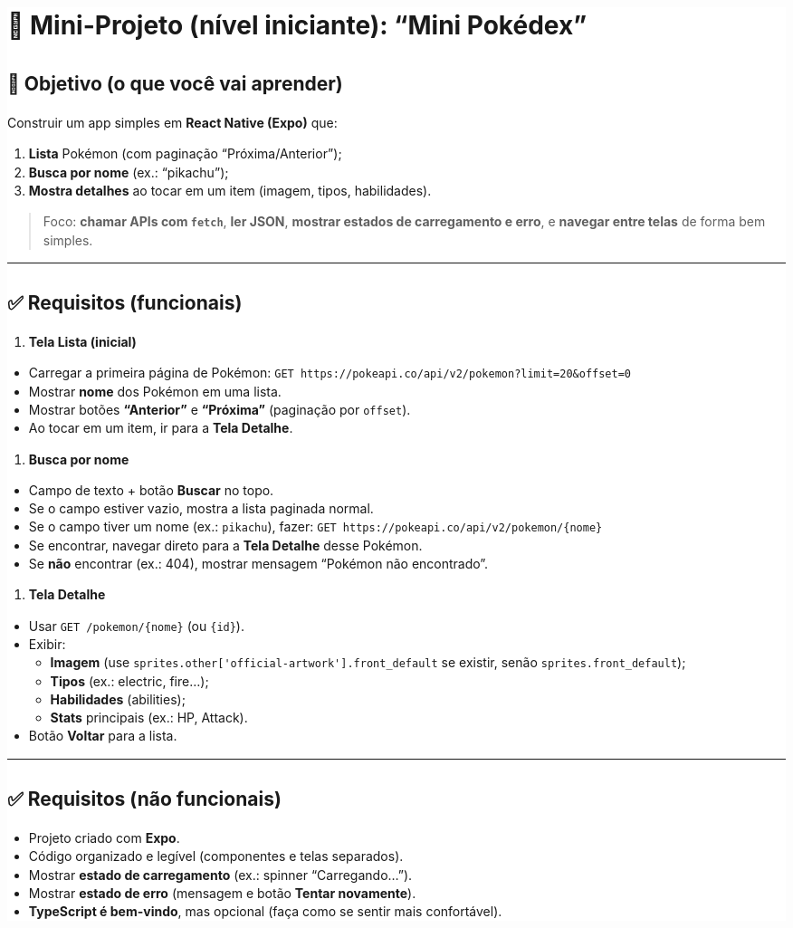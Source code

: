 # 📱 Mini-Projeto (nível iniciante): “Mini Pokédex”

## 🎯 Objetivo (o que você vai aprender)

Construir um app simples em **React Native (Expo)** que:

1. **Lista** Pokémon (com paginação “Próxima/Anterior”);
2. **Busca por nome** (ex.: “pikachu”);
3. **Mostra detalhes** ao tocar em um item (imagem, tipos, habilidades).

> Foco: **chamar APIs com `fetch`**, **ler JSON**, **mostrar estados de carregamento e erro**, e **navegar entre telas** de forma bem simples.

------

## ✅ Requisitos (funcionais)

1. **Tela Lista (inicial)**

- Carregar a primeira página de Pokémon:
   `GET https://pokeapi.co/api/v2/pokemon?limit=20&offset=0`
- Mostrar **nome** dos Pokémon em uma lista.
- Mostrar botões **“Anterior”** e **“Próxima”** (paginação por `offset`).
- Ao tocar em um item, ir para a **Tela Detalhe**.

1. **Busca por nome**

- Campo de texto + botão **Buscar** no topo.
- Se o campo estiver vazio, mostra a lista paginada normal.
- Se o campo tiver um nome (ex.: `pikachu`), fazer:
   `GET https://pokeapi.co/api/v2/pokemon/{nome}`
- Se encontrar, navegar direto para a **Tela Detalhe** desse Pokémon.
- Se **não** encontrar (ex.: 404), mostrar mensagem “Pokémon não encontrado”.

1. **Tela Detalhe**

- Usar `GET /pokemon/{nome}` (ou `{id}`).
- Exibir:
  - **Imagem** (use `sprites.other['official-artwork'].front_default` se existir, senão `sprites.front_default`);
  - **Tipos** (ex.: electric, fire…);
  - **Habilidades** (abilities);
  - **Stats** principais (ex.: HP, Attack).
- Botão **Voltar** para a lista.

------

## ✅ Requisitos (não funcionais)

- Projeto criado com **Expo**.
- Código organizado e legível (componentes e telas separados).
- Mostrar **estado de carregamento** (ex.: spinner “Carregando…”).
- Mostrar **estado de erro** (mensagem e botão **Tentar novamente**).
- **TypeScript é bem-vindo**, mas opcional (faça como se sentir mais confortável).
